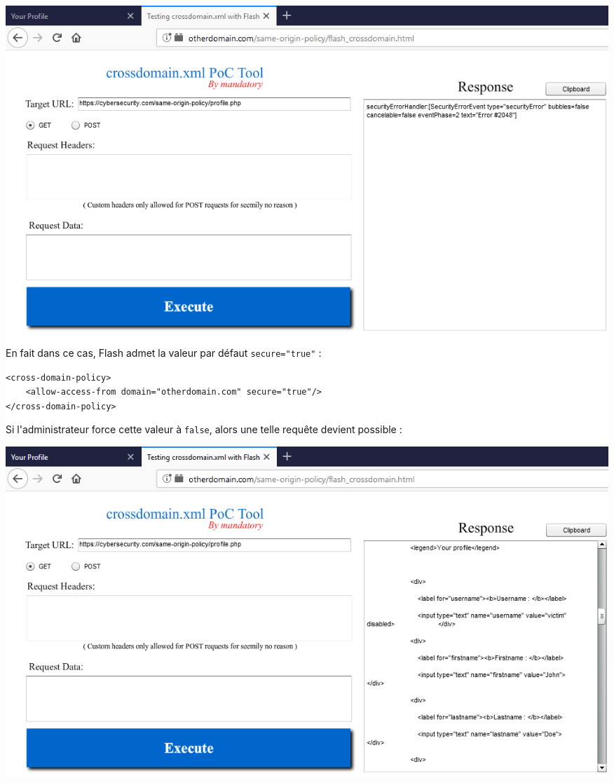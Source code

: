 ![](../../../.gitbook/assets/e926f36b70974dd8dc946bb9578aebdd.png)

En fait dans ce cas, Flash admet la valeur par défaut `secure="true"` :

```markup
<cross-domain-policy>
    <allow-access-from domain="otherdomain.com" secure="true"/>
</cross-domain-policy>
```

Si l'administrateur force cette valeur à `false`, alors une telle requête devient possible :

![](../../../.gitbook/assets/a234fefc97e1be916cd0db5439a2eaa0.png)
